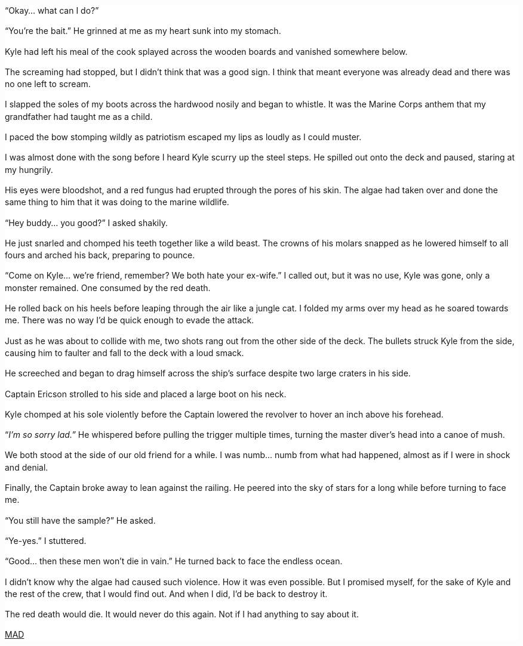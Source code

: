 “Okay… what can I do?” 

“You’re the bait.” He grinned at me as my heart sunk into my stomach. 

Kyle had left his meal of the cook splayed across the wooden boards and vanished somewhere below.

The screaming had stopped, but I didn’t think that was a good sign. I think that meant everyone was already dead and there was no one left to scream. 

I slapped the soles of my boots across the hardwood nosily and began to whistle. It was the Marine Corps anthem that my grandfather had taught me as a child. 

I paced the bow stomping wildly as patriotism escaped my lips as loudly as I could muster. 

I was almost done with the song before I heard Kyle scurry up the steel steps. He spilled out onto the deck and paused, staring at my hungrily. 

His eyes were bloodshot, and a red fungus had erupted through the pores of his skin. The algae had taken over and done the same thing to him that it was doing to the marine wildlife. 

“Hey buddy… you good?” I asked shakily. 

He just snarled and chomped his teeth together like a wild beast. The crowns of his molars snapped as he lowered himself to all fours and arched his back, preparing to pounce. 

“Come on Kyle… we’re friend, remember? We both hate your ex-wife.” I called out, but it was no use, Kyle was gone, only a monster remained. One consumed by the red death. 

He rolled back on his heels before leaping through the air like a jungle cat. I folded my arms over my head as he soared towards me. There was no way I’d be quick enough to evade the attack. 

Just as he was about to collide with me, two shots rang out from the other side of the deck. The bullets struck Kyle from the side, causing him to faulter and fall to the deck with a loud smack. 

He screeched and began to drag himself across the ship’s surface despite two large craters in his side. 

Captain Ericson strolled to his side and placed a large boot on his neck. 

Kyle chomped at his sole violently before the Captain lowered the revolver to hover an inch above his forehead. 

“*I’m so sorry lad.”* He whispered before pulling the trigger multiple times, turning the master diver’s head into a canoe of mush. 

We both stood at the side of our old friend for a while. I was numb… numb from what had happened, almost as if I were in shock and denial. 

Finally, the Captain broke away to lean against the railing. He peered into the sky of stars for a long while before turning to face me. 

“You still have the sample?” He asked. 

“Ye-yes.” I stuttered. 

“Good… then these men won’t die in vain.” He turned back to face the endless ocean. 

I didn’t know why the algae had caused such violence. How it was even possible. But I promised myself, for the sake of Kyle and the rest of the crew, that I would find out. And when I did, I’d be back to destroy it. 

The red death would die. It would never do this again. Not if I had anything to say about it.   


[MAD](https://www.reddit.com/r/MidnightAllDay/comments/x0072w/join_us_for_a_live_streaming_writers_chat_games/)
